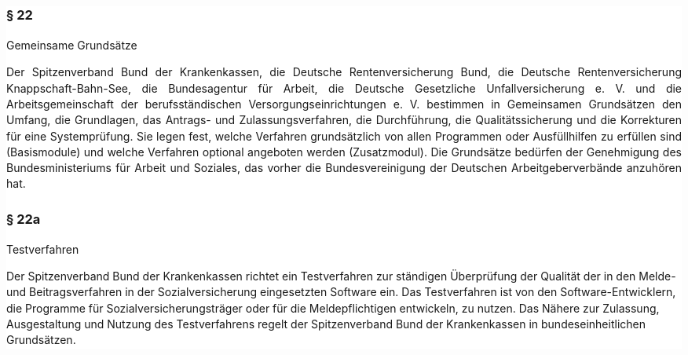 </div>

</div>

</div>

</div>

<span id="BJNR034310998BJNE003508124.html"></span>

### § 22  
Gemeinsame Grundsätze

<div>

<div class="jnhtml">

<div>

<div class="jurAbsatz" style="text-align:justify;">

Der Spitzenverband Bund der Krankenkassen, die Deutsche
Rentenversicherung Bund, die Deutsche Rentenversicherung
Knappschaft-Bahn-See, die Bundesagentur für Arbeit, die Deutsche
Gesetzliche Unfallversicherung e. V. und die Arbeitsgemeinschaft der
berufsständischen Versorgungseinrichtungen e. V. bestimmen in
Gemeinsamen Grundsätzen den Umfang, die Grundlagen, das Antrags- und
Zulassungsverfahren, die Durchführung, die Qualitätssicherung und die
Korrekturen für eine Systemprüfung. Sie legen fest, welche Verfahren
grundsätzlich von allen Programmen oder Ausfüllhilfen zu erfüllen sind
(Basismodule) und welche Verfahren optional angeboten werden
(Zusatzmodul). Die Grundsätze bedürfen der Genehmigung des
Bundesministeriums für Arbeit und Soziales, das vorher die
Bundesvereinigung der Deutschen Arbeitgeberverbände anzuhören hat.

</div>

</div>

</div>

</div>

<span id="BJNR034310998BJNE006101119.html"></span>

### § 22a  
Testverfahren

<div>

<div class="jnhtml">

<div>

<div class="jurAbsatz">

Der Spitzenverband Bund der Krankenkassen richtet ein Testverfahren zur
ständigen Überprüfung der Qualität der in den Melde- und
Beitragsverfahren in der Sozialversicherung eingesetzten Software ein.
Das Testverfahren ist von den Software-Entwicklern, die Programme für
Sozialversicherungsträger oder für die Meldepflichtigen entwickeln, zu
nutzen. Das Nähere zur Zulassung, Ausgestaltung und Nutzung des
Testverfahrens regelt der Spitzenverband Bund der Krankenkassen in
bundeseinheitlichen Grundsätzen.
